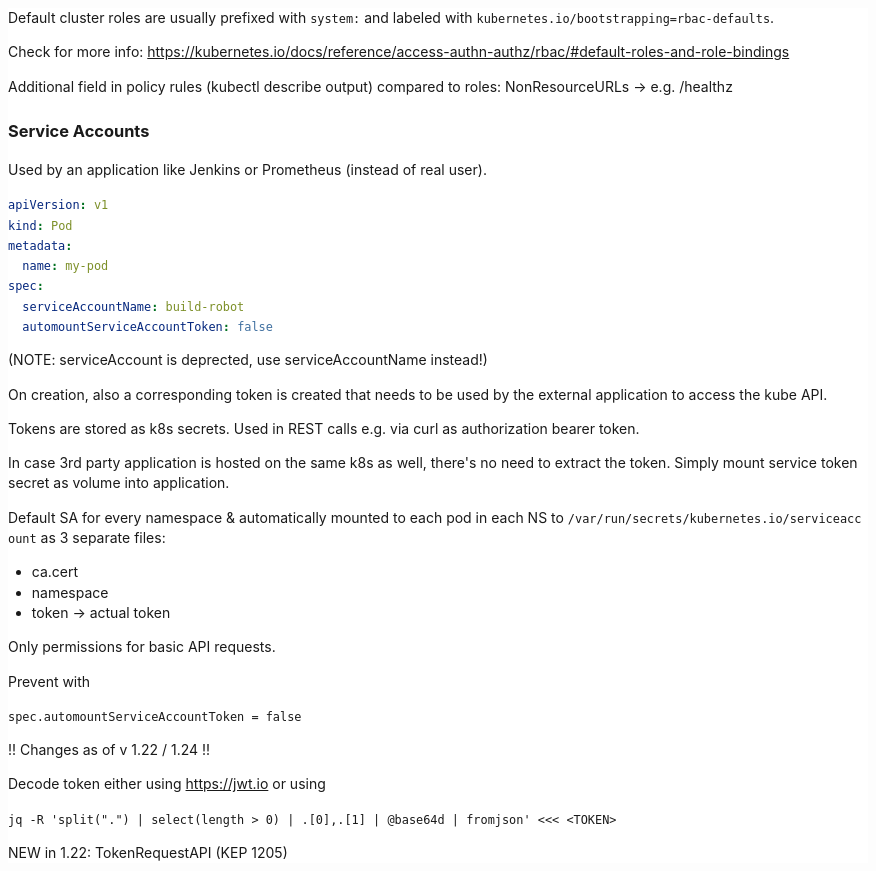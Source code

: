 Default cluster roles are usually prefixed with `system:` and labeled with
`kubernetes.io/bootstrapping=rbac-defaults`.

Check for more info: https://kubernetes.io/docs/reference/access-authn-authz/rbac/#default-roles-and-role-bindings

Additional field in policy rules (kubectl describe output) compared to roles:
NonResourceURLs -> e.g. /healthz

### Service Accounts

Used by an application like Jenkins or Prometheus (instead of real user).

```yaml
apiVersion: v1
kind: Pod
metadata:
  name: my-pod
spec:
  serviceAccountName: build-robot
  automountServiceAccountToken: false
```

(NOTE: serviceAccount is deprected, use serviceAccountName instead!)

On creation, also a corresponding token is created that needs to be used by the
external application to access the kube API.

Tokens are stored as k8s secrets. Used in REST calls e.g. via curl as
authorization bearer token.

In case 3rd party application is hosted on the same k8s as well, there's no
need to extract the token. Simply mount service token secret as volume into
application.

Default SA for every namespace & automatically mounted to each pod in each NS
to `/var/run/secrets/kubernetes.io/serviceaccount` as 3 separate files:

- ca.cert
- namespace
- token -> actual token

Only permissions for basic API requests.

Prevent with

```
spec.automountServiceAccountToken = false
```

!! Changes as of v 1.22 / 1.24 !!

Decode token either using https://jwt.io or using

```
jq -R 'split(".") | select(length > 0) | .[0],.[1] | @base64d | fromjson' <<< <TOKEN>
```

NEW in 1.22: TokenRequestAPI (KEP 1205)
